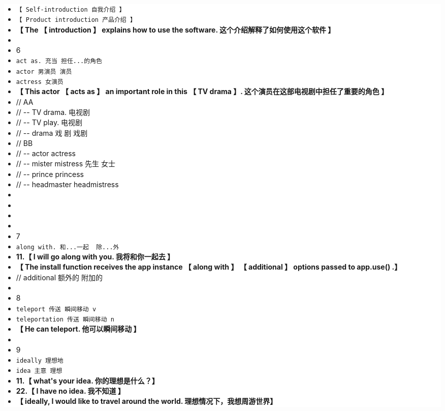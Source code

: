 - `【 Self-introduction 自我介绍 】`
- `【 Product introduction 产品介绍 】`
- **【 The 【 introduction 】 explains how to use the software. 这个介绍解释了如何使用这个软件 】**
-
- 6
- `act as. 充当 担任...的角色`
- `actor 男演员 演员`
- `actress 女演员`
- **【 This actor 【 acts as 】 an important role in this 【 TV drama 】. 这个演员在这部电视剧中担任了重要的角色 】**
- // AA
- // -- TV drama. 电视剧
- // -- TV play. 电视剧
- // -- drama 戏 剧 戏剧
- // BB
- // -- actor actress
- // -- mister mistress 先生 女士
- // -- prince princess
- // -- headmaster headmistress
-
-
-
-
- 7
- `along with. 和...一起  除...外`
- **11.【 I will go along with you. 我将和你一起去 】**
- **【 The install function receives the app instance 【 along with 】 【 additional 】 options passed to app.use() .】**
- // additional 额外的 附加的
-
- 8
- `teleport 传送 瞬间移动 v`
- `teleportation 传送 瞬间移动 n`
- **【 He can teleport. 他可以瞬间移动 】**
-
- 9
- `ideally 理想地`
- `idea 主意 理想`
- **11.【 what's your idea. 你的理想是什么？】**
- **22.【 I have no idea. 我不知道 】**
- **【 ideally, I would like to travel around the world. 理想情况下，我想周游世界】**
